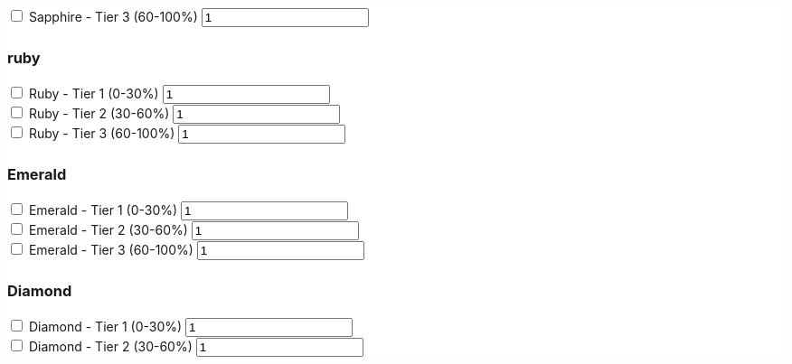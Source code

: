   <div>
    <input type="checkbox" id="TurkeySammie" value="1080">
    <label for="TurkeySammie">Sapphire - Tier 3 (60-100%)</label>
    <input type="number" value="1" min="1">
  </div>
  
  <h3> ruby </h3>
  
   <div>
    <input type="checkbox" id="BeefSammie" value="270">
    <label for="BeefSammie">Ruby - Tier 1 (0-30%)</label>
    <input type="number" value="1" min="1">
  </div>
  
  <div>
    <input type="checkbox" id="BLTSammie" value="540">
    <label for="BLTSammie">Ruby - Tier 2 (30-60%)</label>
    <input type="number" value="1" min="1">
  </div>
  
  <div>
    <input type="checkbox" id="choccypanckaes" value="1080">
    <label for="choccypanckaes">Ruby - Tier 3 (60-100%)</label>
    <input type="number" value="1" min="1">
  </div>
  
  <h3> Emerald </h3>
  
  <div>
    <input type="checkbox" id="FrozenYoghurt" value="340">
    <label for="FrozenYoghurt">Emerald - Tier 1 (0-30%)</label>
    <input type="number" value="1" min="1">
  </div>
  
  <div>
    <input type="checkbox" id="FreshLemonade" value="680">
    <label for="FreshLemonade">Emerald - Tier 2 (30-60%)</label>
    <input type="number" value="1" min="1">
  </div>
  
  <div>
    <input type="checkbox" id="IcedCoffee" value="1350">
    <label for="IcedCoffee">Emerald - Tier 3 (60-100%)</label>
    <input type="number" value="1" min="1">
  </div>
  
  <h3> Diamond </h3>
  
   <div>
    <input type="checkbox" id="MatchaLatte" value="350">
    <label for="MatchaLatte">Diamond - Tier 1 (0-30%)</label>
    <input type="number" value="1" min="1">
  </div>
  
  <div>
    <input type="checkbox" id="PumpkinSpiceLate " value="700">
    <label for="PumpkinSpiceLate">Diamond - Tier 2 (30-60%)</label>
    <input type="number" value="1" min="1">
  </div>
  